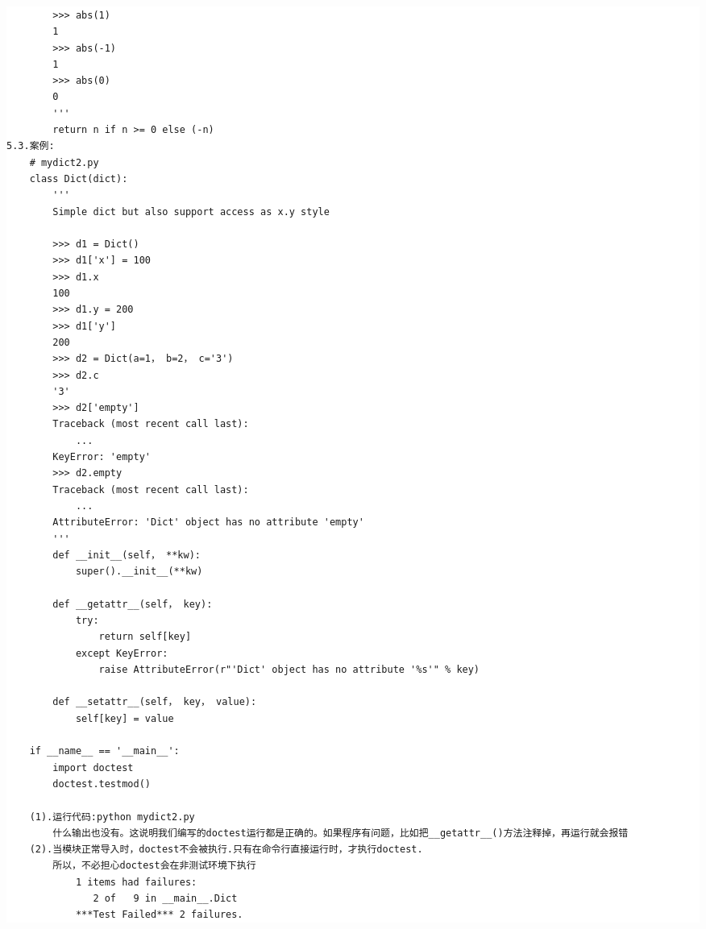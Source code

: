 			>>> abs(1)
			1
			>>> abs(-1)
			1
			>>> abs(0)
			0
			'''
			return n if n >= 0 else (-n)
	5.3.案例:
		# mydict2.py
		class Dict(dict):
			'''
			Simple dict but also support access as x.y style

			>>> d1 = Dict()
			>>> d1['x'] = 100
			>>> d1.x
			100
			>>> d1.y = 200
			>>> d1['y']
			200
			>>> d2 = Dict(a=1， b=2， c='3')
			>>> d2.c
			'3'
			>>> d2['empty']
			Traceback (most recent call last):
				...
			KeyError: 'empty'
			>>> d2.empty
			Traceback (most recent call last):
				...
			AttributeError: 'Dict' object has no attribute 'empty'
			'''
			def __init__(self， **kw):
				super().__init__(**kw)

			def __getattr__(self， key):
				try:
					return self[key]
				except KeyError:
					raise AttributeError(r"'Dict' object has no attribute '%s'" % key)
			
			def __setattr__(self， key， value):
				self[key] = value

		if __name__ == '__main__':
			import doctest
			doctest.testmod()
		
		(1).运行代码:python mydict2.py
			什么输出也没有。这说明我们编写的doctest运行都是正确的。如果程序有问题，比如把__getattr__()方法注释掉，再运行就会报错
		(2).当模块正常导入时，doctest不会被执行.只有在命令行直接运行时，才执行doctest.
			所以，不必担心doctest会在非测试环境下执行
				1 items had failures:
				   2 of   9 in __main__.Dict
				***Test Failed*** 2 failures.
